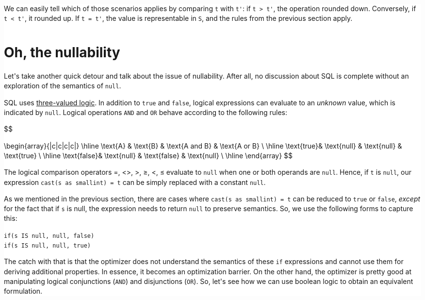 We can easily tell which of those scenarios applies by comparing `t` with `t'`: if `t > t'`, the operation rounded
down. Conversely, if `t < t'`, it rounded up. If `t = t'`, the value is representable in `S`, and the rules from the 
previous section apply.

# Oh, the nullability

Let's take another quick detour and talk about the issue of nullability. After all, no discussion about
SQL is complete without an exploration of the semantics of ``null``.

SQL uses [three-valued logic](https://en.wikipedia.org/wiki/Three-valued_logic#Application_in_SQL). In addition
to `true` and `false`, logical expressions can evaluate to an *unknown* value, which is indicated by `null`.
Logical operations `AND` and `OR` behave according to the following rules:
 
$$

\begin{array}{|c|c|c|c|}
\hline
\text{A} & \text{B} & \text{A and B} & \text{A or B} \\ 
\hline
\text{true}& \text{null} & \text{null} & \text{true} \\ 
\hline
\text{false}& \text{null} & \text{false} & \text{null} \\ 
\hline
\end{array}
$$


The logical comparison operators =, <>, >, ≥, <, ≤ evaluate to `null` when one or both operands are `null`.
Hence, if `t` is `null`, our expression `cast(s as smallint) = t` can be simply replaced with a constant `null`.

As we mentioned in the previous section, there are cases where `cast(s as smallint) = t` can be reduced to 
`true` or `false`, *except* for the fact that if `s` is null, the expression needs to return `null` to preserve
semantics. So, we use the following forms to capture this:
 
```
if(s IS null, null, false)
if(s IS null, null, true)
```

The catch with that is that the optimizer does not understand the semantics of these `if` expressions and cannot 
use them for deriving additional properties. In essence, it becomes an optimization barrier. On the other hand,
the optimizer is pretty good at manipulating logical conjunctions (`AND`) and disjunctions (`OR`). So, let's see 
how we can use boolean logic to obtain an equivalent formulation.

